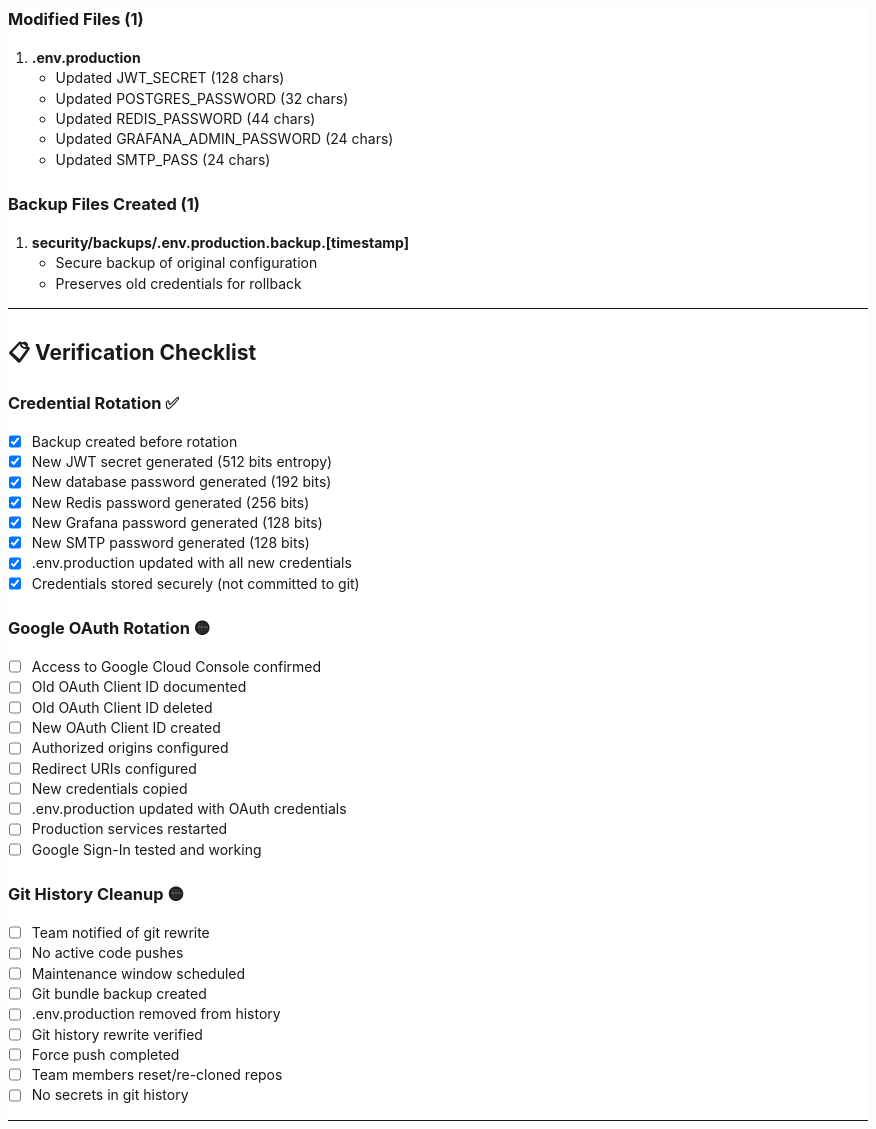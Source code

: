 ### Modified Files (1)

1. **.env.production**
   - Updated JWT_SECRET (128 chars)
   - Updated POSTGRES_PASSWORD (32 chars)
   - Updated REDIS_PASSWORD (44 chars)
   - Updated GRAFANA_ADMIN_PASSWORD (24 chars)
   - Updated SMTP_PASS (24 chars)

### Backup Files Created (1)

1. **security/backups/.env.production.backup.[timestamp]**
   - Secure backup of original configuration
   - Preserves old credentials for rollback

---

## 📋 Verification Checklist

### Credential Rotation ✅

- [x] Backup created before rotation
- [x] New JWT secret generated (512 bits entropy)
- [x] New database password generated (192 bits)
- [x] New Redis password generated (256 bits)
- [x] New Grafana password generated (128 bits)
- [x] New SMTP password generated (128 bits)
- [x] .env.production updated with all new credentials
- [x] Credentials stored securely (not committed to git)

### Google OAuth Rotation 🟡

- [ ] Access to Google Cloud Console confirmed
- [ ] Old OAuth Client ID documented
- [ ] Old OAuth Client ID deleted
- [ ] New OAuth Client ID created
- [ ] Authorized origins configured
- [ ] Redirect URIs configured
- [ ] New credentials copied
- [ ] .env.production updated with OAuth credentials
- [ ] Production services restarted
- [ ] Google Sign-In tested and working

### Git History Cleanup 🟡

- [ ] Team notified of git rewrite
- [ ] No active code pushes
- [ ] Maintenance window scheduled
- [ ] Git bundle backup created
- [ ] .env.production removed from history
- [ ] Git history rewrite verified
- [ ] Force push completed
- [ ] Team members reset/re-cloned repos
- [ ] No secrets in git history

---